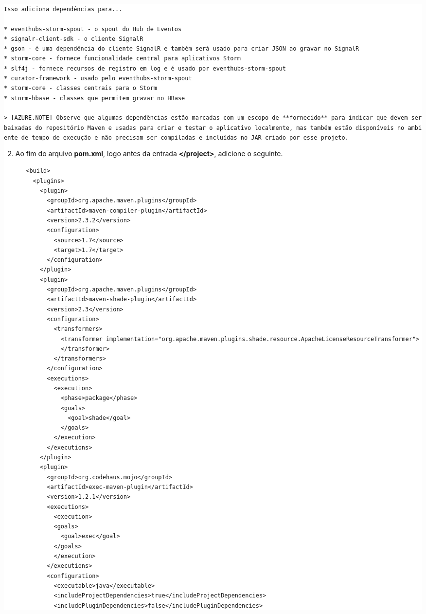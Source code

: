 	Isso adiciona dependências para...

	* eventhubs-storm-spout - o spout do Hub de Eventos
	* signalr-client-sdk - o cliente SignalR
	* gson - é uma dependência do cliente SignalR e também será usado para criar JSON ao gravar no SignalR
	* storm-core - fornece funcionalidade central para aplicativos Storm
	* slf4j - fornece recursos de registro em log e é usado por eventhubs-storm-spout
	* curator-framework - usado pelo eventhubs-storm-spout
	* storm-core - classes centrais para o Storm
	* storm-hbase - classes que permitem gravar no HBase

	> [AZURE.NOTE] Observe que algumas dependências estão marcadas com um escopo de **fornecido** para indicar que devem ser baixadas do repositório Maven e usadas para criar e testar o aplicativo localmente, mas também estão disponíveis no ambiente de tempo de execução e não precisam ser compiladas e incluídas no JAR criado por esse projeto.

2. Ao fim do arquivo **pom.xml**, logo antes da entrada **&lt;/project>**, adicione o seguinte.

		  <build>
		    <plugins>
		      <plugin>
		        <groupId>org.apache.maven.plugins</groupId>
		        <artifactId>maven-compiler-plugin</artifactId>
		        <version>2.3.2</version>
		        <configuration>
		          <source>1.7</source>
		          <target>1.7</target>
		        </configuration>
		      </plugin>
		      <plugin>
		        <groupId>org.apache.maven.plugins</groupId>
		        <artifactId>maven-shade-plugin</artifactId>
		        <version>2.3</version>
		        <configuration>
		          <transformers>
		            <transformer implementation="org.apache.maven.plugins.shade.resource.ApacheLicenseResourceTransformer">
		            </transformer>
		          </transformers>
		        </configuration>
		        <executions>
		          <execution>
		            <phase>package</phase>
		            <goals>
		              <goal>shade</goal>
		            </goals>
		          </execution>
		        </executions>
		      </plugin>
		      <plugin>
		        <groupId>org.codehaus.mojo</groupId>
		        <artifactId>exec-maven-plugin</artifactId>
		        <version>1.2.1</version>
		        <executions>
		          <execution>
		          <goals>
		            <goal>exec</goal>
		          </goals>
		          </execution>
		        </executions>
		        <configuration>
		          <executable>java</executable>
		          <includeProjectDependencies>true</includeProjectDependencies>
		          <includePluginDependencies>false</includePluginDependencies>

[azure-portal]: https://manage.windowsazure.com/